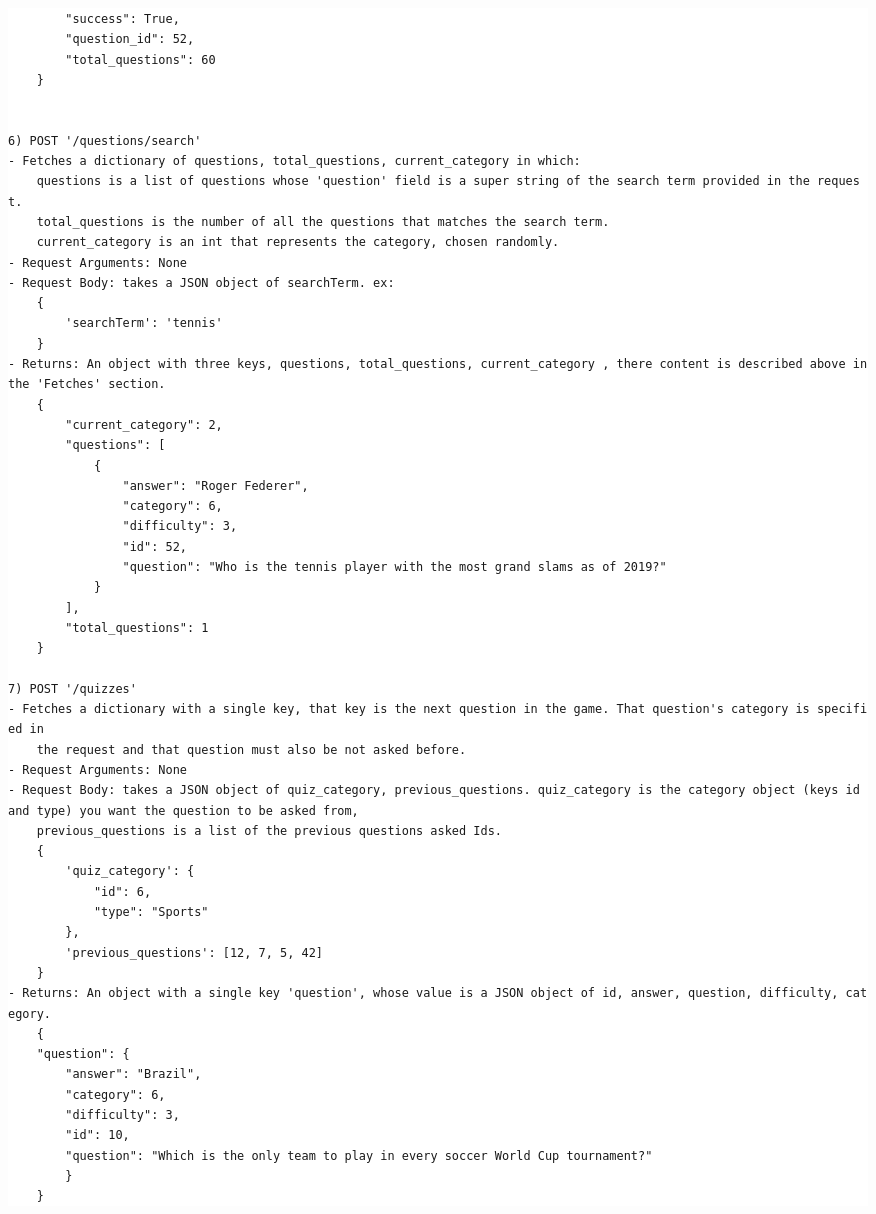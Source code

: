             "success": True,
            "question_id": 52,
            "total_questions": 60
        }


    6) POST '/questions/search'
    - Fetches a dictionary of questions, total_questions, current_category in which:
        questions is a list of questions whose 'question' field is a super string of the search term provided in the request.
        total_questions is the number of all the questions that matches the search term.
        current_category is an int that represents the category, chosen randomly.
    - Request Arguments: None
    - Request Body: takes a JSON object of searchTerm. ex:
        {
            'searchTerm': 'tennis'
        }
    - Returns: An object with three keys, questions, total_questions, current_category , there content is described above in the 'Fetches' section.
        {
            "current_category": 2,
            "questions": [
                {
                    "answer": "Roger Federer",
                    "category": 6,
                    "difficulty": 3,
                    "id": 52,
                    "question": "Who is the tennis player with the most grand slams as of 2019?"
                }
            ],
            "total_questions": 1
        }

    7) POST '/quizzes'
    - Fetches a dictionary with a single key, that key is the next question in the game. That question's category is specified in
        the request and that question must also be not asked before.
    - Request Arguments: None
    - Request Body: takes a JSON object of quiz_category, previous_questions. quiz_category is the category object (keys id and type) you want the question to be asked from,
        previous_questions is a list of the previous questions asked Ids.
        {
            'quiz_category': {
                "id": 6,
                "type": "Sports"
            },
            'previous_questions': [12, 7, 5, 42]
        }
    - Returns: An object with a single key 'question', whose value is a JSON object of id, answer, question, difficulty, category.
        {
        "question": {
            "answer": "Brazil",
            "category": 6,
            "difficulty": 3,
            "id": 10,
            "question": "Which is the only team to play in every soccer World Cup tournament?"
            }
        }
